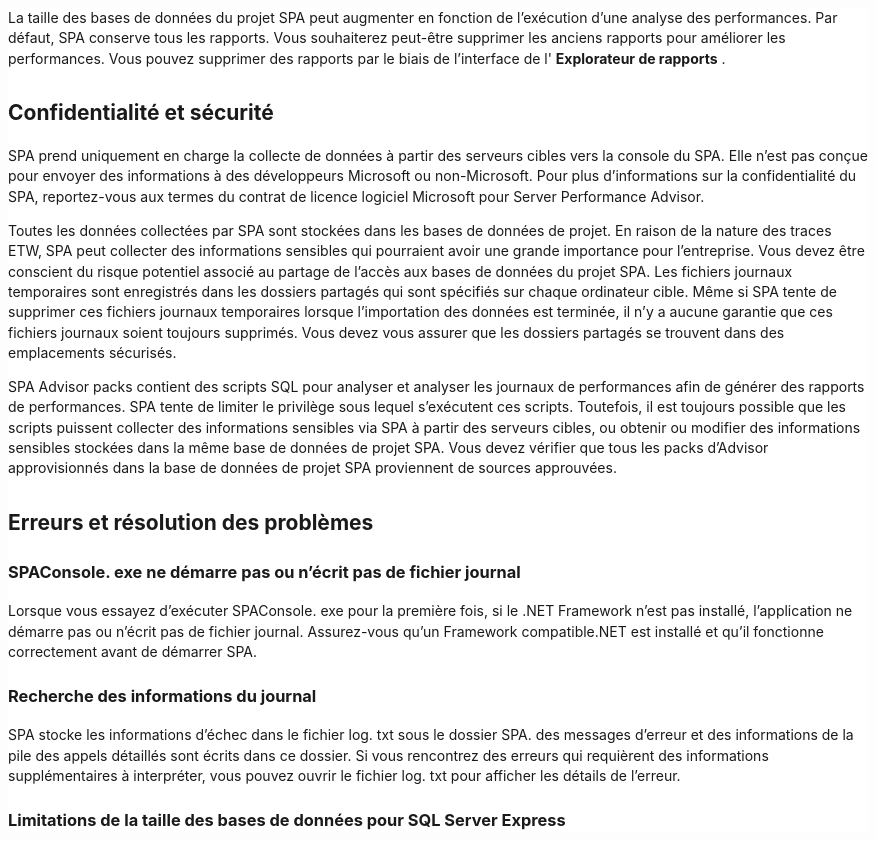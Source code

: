La taille des bases de données du projet SPA peut augmenter en fonction de l’exécution d’une analyse des performances. Par défaut, SPA conserve tous les rapports. Vous souhaiterez peut-être supprimer les anciens rapports pour améliorer les performances. Vous pouvez supprimer des rapports par le biais de l’interface de l' **Explorateur de rapports** .

## <a name="privacy-and-security"></a>Confidentialité et sécurité


SPA prend uniquement en charge la collecte de données à partir des serveurs cibles vers la console du SPA. Elle n’est pas conçue pour envoyer des informations à des développeurs Microsoft ou non-Microsoft. Pour plus d’informations sur la confidentialité du SPA, reportez-vous aux termes du contrat de licence logiciel Microsoft pour Server Performance Advisor.

Toutes les données collectées par SPA sont stockées dans les bases de données de projet. En raison de la nature des traces ETW, SPA peut collecter des informations sensibles qui pourraient avoir une grande importance pour l’entreprise. Vous devez être conscient du risque potentiel associé au partage de l’accès aux bases de données du projet SPA. Les fichiers journaux temporaires sont enregistrés dans les dossiers partagés qui sont spécifiés sur chaque ordinateur cible. Même si SPA tente de supprimer ces fichiers journaux temporaires lorsque l’importation des données est terminée, il n’y a aucune garantie que ces fichiers journaux soient toujours supprimés. Vous devez vous assurer que les dossiers partagés se trouvent dans des emplacements sécurisés.

SPA Advisor packs contient des scripts SQL pour analyser et analyser les journaux de performances afin de générer des rapports de performances. SPA tente de limiter le privilège sous lequel s’exécutent ces scripts. Toutefois, il est toujours possible que les scripts puissent collecter des informations sensibles via SPA à partir des serveurs cibles, ou obtenir ou modifier des informations sensibles stockées dans la même base de données de projet SPA. Vous devez vérifier que tous les packs d’Advisor approvisionnés dans la base de données de projet SPA proviennent de sources approuvées.

## <a name="errors-and-troubleshooting"></a>Erreurs et résolution des problèmes


### <a name="spaconsoleexe-does-not-start-or-write-log-file"></a>SPAConsole. exe ne démarre pas ou n’écrit pas de fichier journal

Lorsque vous essayez d’exécuter SPAConsole. exe pour la première fois, si le .NET Framework n’est pas installé, l’application ne démarre pas ou n’écrit pas de fichier journal. Assurez-vous qu’un Framework compatible.NET est installé et qu’il fonctionne correctement avant de démarrer SPA.

### <a name="locating-log-information"></a>Recherche des informations du journal

SPA stocke les informations d’échec dans le fichier log. txt sous le dossier SPA. des messages d’erreur et des informations de la pile des appels détaillés sont écrits dans ce dossier. Si vous rencontrez des erreurs qui requièrent des informations supplémentaires à interpréter, vous pouvez ouvrir le fichier log. txt pour afficher les détails de l’erreur.

### <a name="database-size-limitations-for-sql-server-express"></a>Limitations de la taille des bases de données pour SQL Server Express
